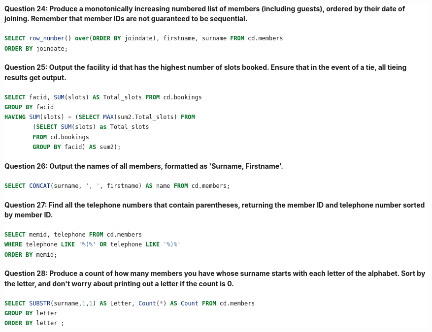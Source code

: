 #### Question 24: Produce a monotonically increasing numbered list of members (including guests), ordered by their date of joining. Remember that member IDs are not guaranteed to be sequential.
```sql
SELECT row_number() over(ORDER BY joindate), firstname, surname FROM cd.members
ORDER BY joindate;
```
#### Question 25: Output the facility id that has the highest number of slots booked. Ensure that in the event of a tie, all tieing results get output.
```sql
SELECT facid, SUM(slots) AS Total_slots FROM cd.bookings
GROUP BY facid
HAVING SUM(slots) = (SELECT MAX(sum2.Total_slots) FROM
		(SELECT SUM(slots) as Total_slots
		FROM cd.bookings
		GROUP BY facid) AS sum2);
```
#### Question 26: Output the names of all members, formatted as 'Surname, Firstname'.

```sql
SELECT CONCAT(surname, ', ', firstname) AS name FROM cd.members;
```
#### Question 27: Find all the telephone numbers that contain parentheses, returning the member ID and telephone number sorted by member ID.

```sql
SELECT memid, telephone FROM cd.members
WHERE telephone LIKE '%(%' OR telephone LIKE '%)%'
ORDER BY memid;
```
#### Question 28: Produce a count of how many members you have whose surname starts with each letter of the alphabet. Sort by the letter, and don't worry about printing out a letter if the count is 0.
```sql
SELECT SUBSTR(surname,1,1) AS Letter, Count(*) AS Count FROM cd.members
GROUP BY letter
ORDER BY letter ;
```

